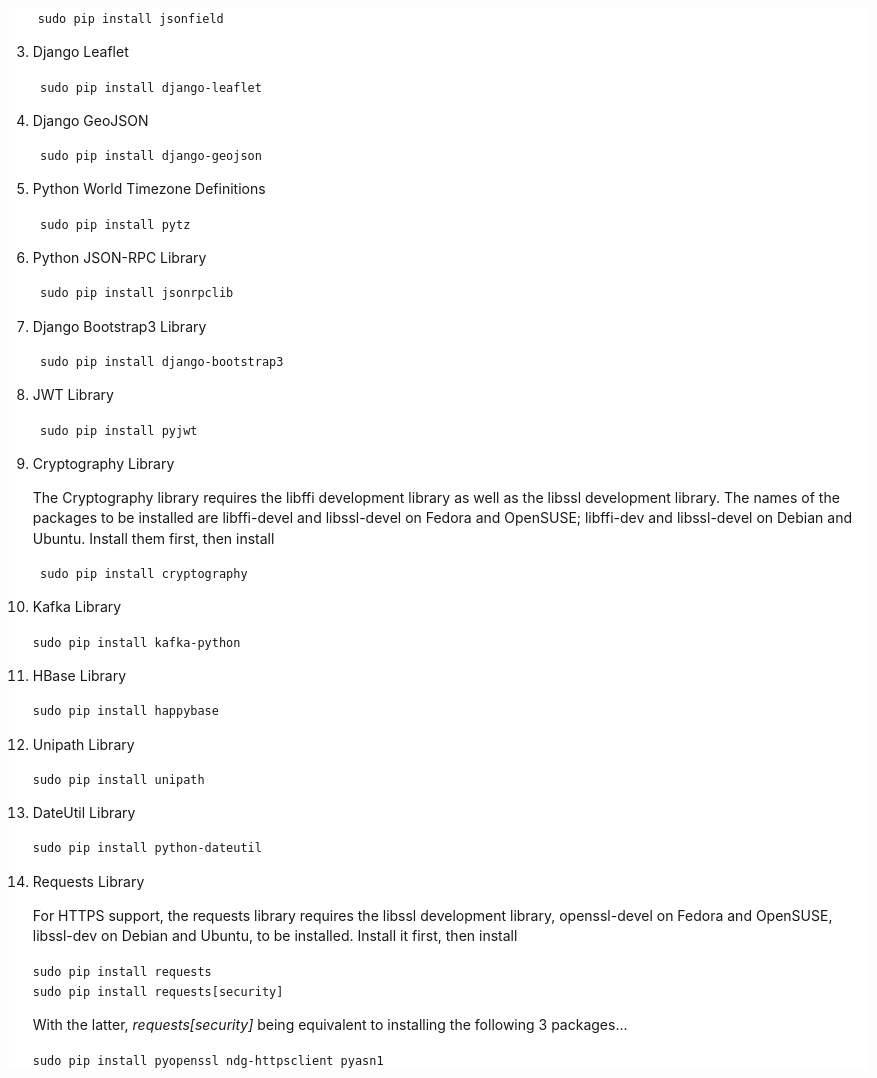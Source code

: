         sudo pip install jsonfield

3. Django Leaflet

        sudo pip install django-leaflet
    
4. Django GeoJSON

        sudo pip install django-geojson
    
5. Python World Timezone Definitions

        sudo pip install pytz
    
6. Python JSON-RPC Library

        sudo pip install jsonrpclib
    
7. Django Bootstrap3 Library

        sudo pip install django-bootstrap3

8. JWT Library

        sudo pip install pyjwt

9. Cryptography Library

   The Cryptography library requires the libffi development library as well as
   the libssl development library. The names of the packages to be installed
   are libffi-devel and libssl-devel on Fedora and OpenSUSE; libffi-dev and 
   libssl-devel on Debian and Ubuntu. Install them first, then install

        sudo pip install cryptography

10. Kafka Library

        sudo pip install kafka-python
        
11. HBase Library

        sudo pip install happybase

12. Unipath Library

        sudo pip install unipath

13. DateUtil Library

        sudo pip install python-dateutil

14. Requests Library

    For HTTPS support, the requests library requires the libssl development library,
    openssl-devel on Fedora and OpenSUSE, libssl-dev on Debian and Ubuntu, to
    be installed. Install it first, then install
    
        sudo pip install requests
        sudo pip install requests[security]
    
    With the latter, *requests[security]* being equivalent to installing the following 3 packages...

        sudo pip install pyopenssl ndg-httpsclient pyasn1
        